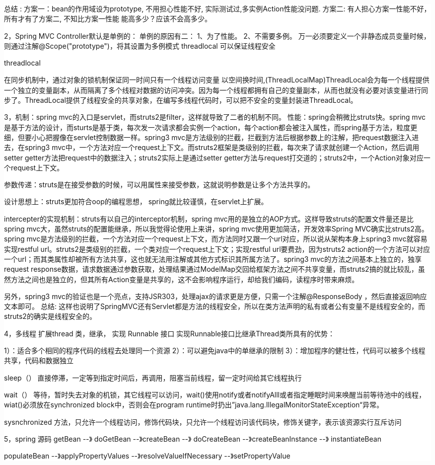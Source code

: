 总结 :
方案一：bean的作用域设为prototype, 不用担心性能不好, 实际测试过,多实例Action性能没问题.
方案二: 有人担心方案一性能不好， 所有才有了方案二, 不知比方案一性能 能高多少？应该不会高多少。

2，Spring MVC Controller默认是单例的：
单例的原因有二：
1、为了性能。
2、不需要多例。
万一必须要定义一个非静态成员变量时候，则通过注解@Scope("prototype")，将其设置为多例模式
threadlocal 可以保证线程安全

threadlocal

在同步机制中，通过对象的锁机制保证同一时间只有一个线程访问变量
以空间换时间,(ThreadLocalMap)ThreadLocal会为每一个线程提供一个独立的变量副本，从而隔离了多个线程对数据的访问冲突。因为每一个线程都拥有自己的变量副本，从而也就没有必要对该变量进行同步了。ThreadLocal提供了线程安全的共享对象，在编写多线程代码时，可以把不安全的变量封装进ThreadLocal。

3，机制：spring mvc的入口是servlet，而struts2是filter，这样就导致了二者的机制不同。 
 性能：spring会稍微比struts快。spring mvc是基于方法的设计，而sturts是基于类，每次发一次请求都会实例一个action，每个action都会被注入属性，而spring基于方法，粒度更细，但要小心把握像在servlet控制数据一样。spring3 mvc是方法级别的拦截，拦截到方法后根据参数上的注解，把request数据注入进去，在spring3 mvc中，一个方法对应一个request上下文。而struts2框架是类级别的拦截，每次来了请求就创建一个Action，然后调用setter getter方法把request中的数据注入；struts2实际上是通过setter getter方法与request打交道的；struts2中，一个Action对象对应一个request上下文。 

参数传递：struts是在接受参数的时候，可以用属性来接受参数，这就说明参数是让多个方法共享的。

设计思想上：struts更加符合oop的编程思想， spring就比较谨慎，在servlet上扩展。 

intercepter的实现机制：struts有以自己的interceptor机制，spring mvc用的是独立的AOP方式。这样导致struts的配置文件量还是比spring mvc大，虽然struts的配置能继承，所以我觉得论使用上来讲，spring mvc使用更加简洁，开发效率Spring MVC确实比struts2高。spring mvc是方法级别的拦截，一个方法对应一个request上下文，而方法同时又跟一个url对应，所以说从架构本身上spring3 mvc就容易实现restful url。struts2是类级别的拦截，一个类对应一个request上下文；实现restful url要费劲，因为struts2 action的一个方法可以对应一个url；而其类属性却被所有方法共享，这也就无法用注解或其他方式标识其所属方法了。spring3 mvc的方法之间基本上独立的，独享request response数据，请求数据通过参数获取，处理结果通过ModelMap交回给框架方法之间不共享变量，而struts2搞的就比较乱，虽然方法之间也是独立的，但其所有Action变量是共享的，这不会影响程序运行，却给我们编码，读程序时带来麻烦。 

另外，spring3 mvc的验证也是一个亮点，支持JSR303，处理ajax的请求更是方便，只需一个注解@ResponseBody ，然后直接返回响应文本即可。
总结:
这样也说明了SpringMVC还有Servlet都是方法的线程安全，所以在类方法声明的私有或者公有变量不是线程安全的，而struts2的确实是线程安全的。

4，多线程  扩展thread 类，继承， 实现 Runnable 接口  实现Runnable接口比继承Thread类所具有的优势：

1）：适合多个相同的程序代码的线程去处理同一个资源
2）：可以避免java中的单继承的限制
3）：增加程序的健壮性，代码可以被多个线程共享，代码和数据独立

sleep（） 直接停滞，一定等到指定时间后，再调用，阻塞当前线程，留一定时间给其它线程执行

wait（） 等待，暂时失去对象的机锁，其它线程可以访问，wait()使用notify或者notifyAlll或者指定睡眠时间来唤醒当前等待池中的线程，wiat()必须放在synchronized block中，否则会在program runtime时扔出”java.lang.IllegalMonitorStateException“异常。


sysnchronized  方法，只允许一个线程访问，修饰代码块，只允许一个线程访问该代码块，修饰关键字，表示该资源实行互斥访问

5，spring 源码  getBean --》 doGetBean --》createBean --》 doCreateBean --》createBeanInstance --》 instantiateBean


populateBean --》applyPropertyValues --》resolveValueIfNecessary --》setPropertyValue



